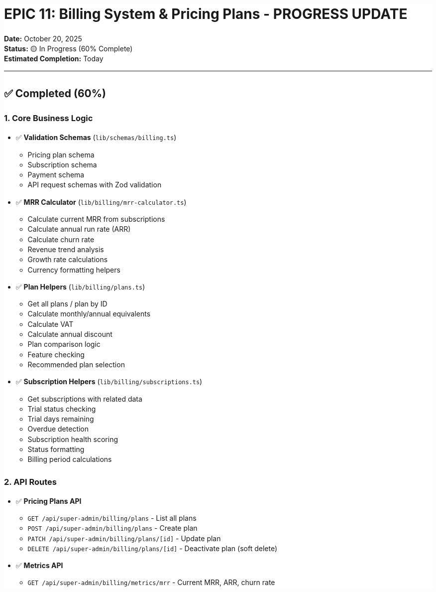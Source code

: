 # EPIC 11: Billing System & Pricing Plans - PROGRESS UPDATE

**Date:** October 20, 2025  
**Status:** 🟡 In Progress (60% Complete)  
**Estimated Completion:** Today

---

## ✅ Completed (60%)

### 1. Core Business Logic
- ✅ **Validation Schemas** (`lib/schemas/billing.ts`)
  - Pricing plan schema
  - Subscription schema  
  - Payment schema
  - API request schemas with Zod validation

- ✅ **MRR Calculator** (`lib/billing/mrr-calculator.ts`)
  - Calculate current MRR from subscriptions
  - Calculate annual run rate (ARR)
  - Calculate churn rate
  - Revenue trend analysis
  - Growth rate calculations
  - Currency formatting helpers

- ✅ **Plan Helpers** (`lib/billing/plans.ts`)
  - Get all plans / plan by ID
  - Calculate monthly/annual equivalents
  - Calculate VAT
  - Calculate annual discount
  - Plan comparison logic
  - Feature checking
  - Recommended plan selection

- ✅ **Subscription Helpers** (`lib/billing/subscriptions.ts`)
  - Get subscriptions with related data
  - Trial status checking
  - Trial days remaining
  - Overdue detection
  - Subscription health scoring
  - Status formatting
  - Billing period calculations

### 2. API Routes
- ✅ **Pricing Plans API**
  - `GET /api/super-admin/billing/plans` - List all plans
  - `POST /api/super-admin/billing/plans` - Create plan
  - `PATCH /api/super-admin/billing/plans/[id]` - Update plan
  - `DELETE /api/super-admin/billing/plans/[id]` - Deactivate plan (soft delete)

- ✅ **Metrics API**
  - `GET /api/super-admin/billing/metrics/mrr` - Current MRR, ARR, churn rate
